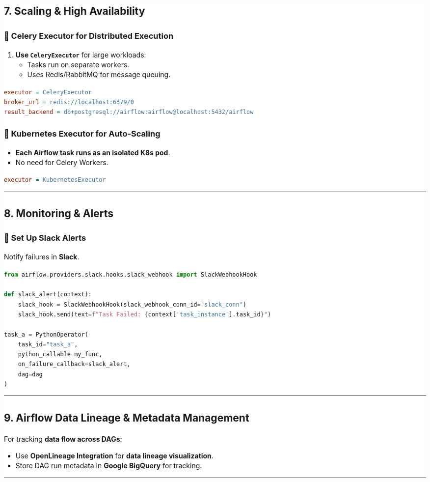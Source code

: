 
## **7. Scaling & High Availability**
### **🔹 Celery Executor for Distributed Execution**
1. **Use `CeleryExecutor`** for large workloads:
   - Tasks run on separate workers.
   - Uses Redis/RabbitMQ for message queuing.

```ini
executor = CeleryExecutor
broker_url = redis://localhost:6379/0
result_backend = db+postgresql://airflow:airflow@localhost:5432/airflow
```

### **🔹 Kubernetes Executor for Auto-Scaling**
- **Each Airflow task runs as an isolated K8s pod**.
- No need for Celery Workers.

```ini
executor = KubernetesExecutor
```

---

## **8. Monitoring & Alerts**
### **🔹 Set Up Slack Alerts**
Notify failures in **Slack**.

```python
from airflow.providers.slack.hooks.slack_webhook import SlackWebhookHook

def slack_alert(context):
    slack_hook = SlackWebhookHook(slack_webhook_conn_id="slack_conn")
    slack_hook.send(text=f"Task Failed: {context['task_instance'].task_id}")

task_a = PythonOperator(
    task_id="task_a",
    python_callable=my_func,
    on_failure_callback=slack_alert,
    dag=dag
)
```

---

## **9. Airflow Data Lineage & Metadata Management**
For tracking **data flow across DAGs**:
- Use **OpenLineage Integration** for **data lineage visualization**.
- Store DAG run metadata in **Google BigQuery** for tracking.

---
